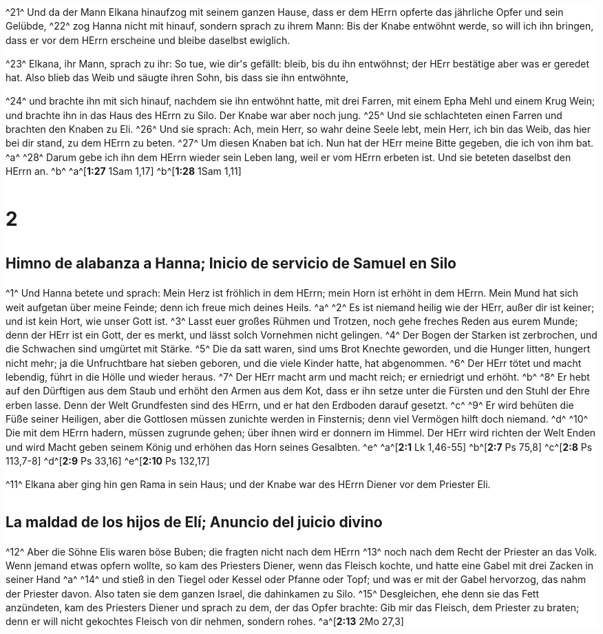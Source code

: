 ^21^ Und da der Mann Elkana hinaufzog mit seinem ganzen Hause, dass er dem HErrn opferte das jährliche Opfer und sein Gelübde, ^22^ zog Hanna nicht mit hinauf, sondern sprach zu ihrem Mann: Bis der Knabe entwöhnt werde, so will ich ihn bringen, dass er vor dem HErrn erscheine und bleibe daselbst ewiglich. 

^23^ Elkana, ihr Mann, sprach zu ihr: So tue, wie dir's gefällt: bleib, bis du ihn entwöhnst; der HErr bestätige aber was er geredet hat. Also blieb das Weib und säugte ihren Sohn, bis dass sie ihn entwöhnte, 

^24^ und brachte ihn mit sich hinauf, nachdem sie ihn entwöhnt hatte, mit drei Farren, mit einem Epha Mehl und einem Krug Wein; und brachte ihn in das Haus des HErrn zu Silo. Der Knabe war aber noch jung. ^25^ Und sie schlachteten einen Farren und brachten den Knaben zu Eli. ^26^ Und sie sprach: Ach, mein Herr, so wahr deine Seele lebt, mein Herr, ich bin das Weib, das hier bei dir stand, zu dem HErrn zu beten. ^27^ Um diesen Knaben bat ich. Nun hat der HErr meine Bitte gegeben, die ich von ihm bat. ^a^ ^28^ Darum gebe ich ihn dem HErrn wieder sein Leben lang, weil er vom HErrn erbeten ist. Und sie beteten daselbst den HErrn an. ^b^ 
^a^[**1:27** 1Sam 1,17] ^b^[**1:28** 1Sam 1,11]

# 2
## Himno de alabanza a Hanna; Inicio de servicio de Samuel en Silo
^1^ Und Hanna betete und sprach: Mein Herz ist fröhlich in dem HErrn; mein Horn ist erhöht in dem HErrn. Mein Mund hat sich weit aufgetan über meine Feinde; denn ich freue mich deines Heils. ^a^ ^2^ Es ist niemand heilig wie der HErr, außer dir ist keiner; und ist kein Hort, wie unser Gott ist. ^3^ Lasst euer großes Rühmen und Trotzen, noch gehe freches Reden aus eurem Munde; denn der HErr ist ein Gott, der es merkt, und lässt solch Vornehmen nicht gelingen. ^4^ Der Bogen der Starken ist zerbrochen, und die Schwachen sind umgürtet mit Stärke. ^5^ Die da satt waren, sind ums Brot Knechte geworden, und die Hunger litten, hungert nicht mehr; ja die Unfruchtbare hat sieben geboren, und die viele Kinder hatte, hat abgenommen. ^6^ Der HErr tötet und macht lebendig, führt in die Hölle und wieder heraus. ^7^ Der HErr macht arm und macht reich; er erniedrigt und erhöht. ^b^ ^8^ Er hebt auf den Dürftigen aus dem Staub und erhöht den Armen aus dem Kot, dass er ihn setze unter die Fürsten und den Stuhl der Ehre erben lasse. Denn der Welt Grundfesten sind des HErrn, und er hat den Erdboden darauf gesetzt. ^c^ ^9^ Er wird behüten die Füße seiner Heiligen, aber die Gottlosen müssen zunichte werden in Finsternis; denn viel Vermögen hilft doch niemand. ^d^ ^10^ Die mit dem HErrn hadern, müssen zugrunde gehen; über ihnen wird er donnern im Himmel. Der HErr wird richten der Welt Enden und wird Macht geben seinem König und erhöhen das Horn seines Gesalbten. ^e^ 
^a^[**2:1** Lk 1,46-55] ^b^[**2:7** Ps 75,8] ^c^[**2:8** Ps 113,7-8] ^d^[**2:9** Ps 33,16] ^e^[**2:10** Ps 132,17]

^11^ Elkana aber ging hin gen Rama in sein Haus; und der Knabe war des HErrn Diener vor dem Priester Eli. 

## La maldad de los hijos de Elí; Anuncio del juicio divino
^12^ Aber die Söhne Elis waren böse Buben; die fragten nicht nach dem HErrn ^13^ noch nach dem Recht der Priester an das Volk. Wenn jemand etwas opfern wollte, so kam des Priesters Diener, wenn das Fleisch kochte, und hatte eine Gabel mit drei Zacken in seiner Hand ^a^ ^14^ und stieß in den Tiegel oder Kessel oder Pfanne oder Topf; und was er mit der Gabel hervorzog, das nahm der Priester davon. Also taten sie dem ganzen Israel, die dahinkamen zu Silo. ^15^ Desgleichen, ehe denn sie das Fett anzündeten, kam des Priesters Diener und sprach zu dem, der das Opfer brachte: Gib mir das Fleisch, dem Priester zu braten; denn er will nicht gekochtes Fleisch von dir nehmen, sondern rohes. 
^a^[**2:13** 2Mo 27,3]
